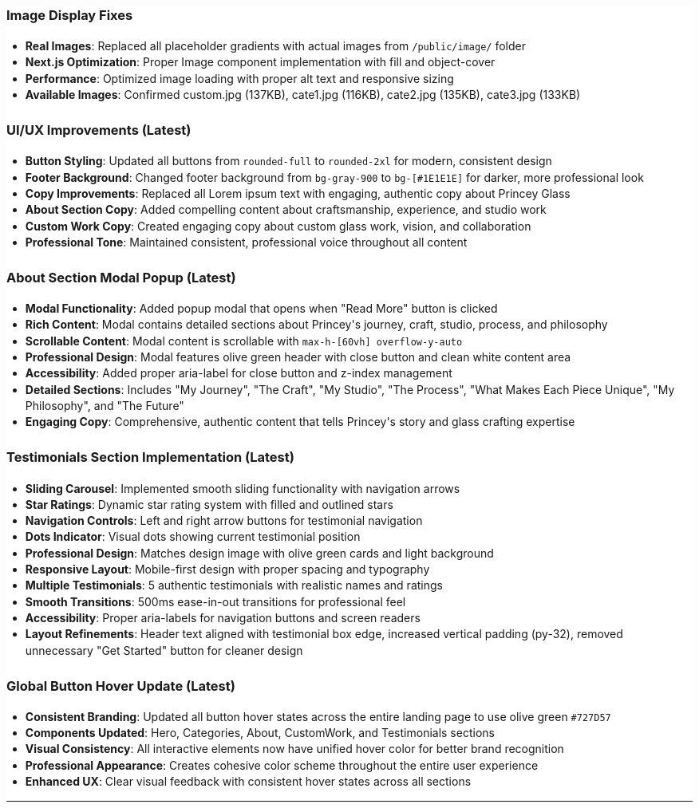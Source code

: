 ### Image Display Fixes

- **Real Images**: Replaced all placeholder gradients with actual images from `/public/image/` folder
- **Next.js Optimization**: Proper Image component implementation with fill and object-cover
- **Performance**: Optimized image loading with proper alt text and responsive sizing
- **Available Images**: Confirmed custom.jpg (137KB), cate1.jpg (116KB), cate2.jpg (135KB), cate3.jpg (133KB)

### UI/UX Improvements (Latest)

- **Button Styling**: Updated all buttons from `rounded-full` to `rounded-2xl` for modern, consistent design
- **Footer Background**: Changed footer background from `bg-gray-900` to `bg-[#1E1E1E]` for darker, more professional look
- **Copy Improvements**: Replaced all Lorem ipsum text with engaging, authentic copy about Princey Glass
- **About Section Copy**: Added compelling content about craftsmanship, experience, and studio work
- **Custom Work Copy**: Created engaging copy about custom glass work, vision, and collaboration
- **Professional Tone**: Maintained consistent, professional voice throughout all content

### About Section Modal Popup (Latest)

- **Modal Functionality**: Added popup modal that opens when "Read More" button is clicked
- **Rich Content**: Modal contains detailed sections about Princey's journey, craft, studio, process, and philosophy
- **Scrollable Content**: Modal content is scrollable with `max-h-[60vh] overflow-y-auto`
- **Professional Design**: Modal features olive green header with close button and clean white content area
- **Accessibility**: Added proper aria-label for close button and z-index management
- **Detailed Sections**: Includes "My Journey", "The Craft", "My Studio", "The Process", "What Makes Each Piece Unique", "My Philosophy", and "The Future"
- **Engaging Copy**: Comprehensive, authentic content that tells Princey's story and glass crafting expertise

### Testimonials Section Implementation (Latest)

- **Sliding Carousel**: Implemented smooth sliding functionality with navigation arrows
- **Star Ratings**: Dynamic star rating system with filled and outlined stars
- **Navigation Controls**: Left and right arrow buttons for testimonial navigation
- **Dots Indicator**: Visual dots showing current testimonial position
- **Professional Design**: Matches design image with olive green cards and light background
- **Responsive Layout**: Mobile-first design with proper spacing and typography
- **Multiple Testimonials**: 5 authentic testimonials with realistic names and ratings
- **Smooth Transitions**: 500ms ease-in-out transitions for professional feel
- **Accessibility**: Proper aria-labels for navigation buttons and screen readers
- **Layout Refinements**: Header text aligned with testimonial box edge, increased vertical padding (py-32), removed unnecessary "Get Started" button for cleaner design

### Global Button Hover Update (Latest)

- **Consistent Branding**: Updated all button hover states across the entire landing page to use olive green `#727D57`
- **Components Updated**: Hero, Categories, About, CustomWork, and Testimonials sections
- **Visual Consistency**: All interactive elements now have unified hover color for better brand recognition
- **Professional Appearance**: Creates cohesive color scheme throughout the entire user experience
- **Enhanced UX**: Clear visual feedback with consistent hover states across all sections

---